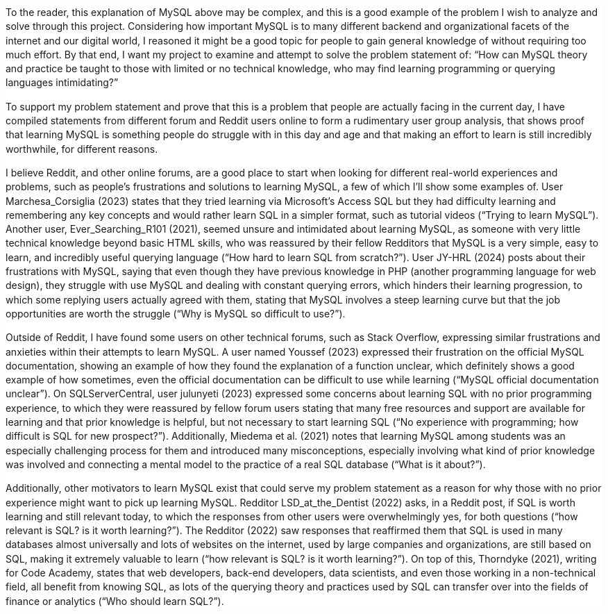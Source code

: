 
To the reader, this explanation of MySQL above may be complex, and this is a
good example of the problem I wish to analyze and solve through this project.
Considering how important MySQL is to many different backend and organizational
facets of the internet and our digital world, I reasoned it might be a good topic for
people to gain general knowledge of without requiring too much effort. By that end, I
want my project to examine and attempt to solve the problem statement of:
“How can MySQL theory and practice be taught to those with limited or no
technical knowledge, who may find learning programming or querying languages
intimidating?”

To support my problem statement and prove that this is a problem that people
are actually facing in the current day, I have compiled statements from different forum
and Reddit users online to form a rudimentary user group analysis, that shows proof
that learning MySQL is something people do struggle with in this day and age and that
making an effort to learn is still incredibly worthwhile, for different reasons.

I believe Reddit, and other online forums, are a good place to start when looking
for different real-world experiences and problems, such as people’s frustrations and
solutions to learning MySQL, a few of which I’ll show some examples of. User
Marchesa_Corsiglia (2023) states that they tried learning via Microsoft’s Access SQL
but they had difficulty learning and remembering any key concepts and would rather
learn SQL in a simpler format, such as tutorial videos (“Trying to learn MySQL”).
Another user, Ever_Searching_R101 (2021), seemed unsure and intimidated about
learning MySQL, as someone with very little technical knowledge beyond basic HTML
skills, who was reassured by their fellow Redditors that MySQL is a very simple, easy
to learn, and incredibly useful querying language (“How hard to learn SQL from
scratch?”). User JY-HRL (2024) posts about their frustrations with MySQL, saying that
even though they have previous knowledge in PHP (another programming language for
web design), they struggle with use MySQL and dealing with constant querying errors,
which hinders their learning progression, to which some replying users actually agreed
with them, stating that MySQL involves a steep learning curve but that the job
opportunities are worth the struggle (“Why is MySQL so difficult to use?”).

Outside of Reddit, I have found some users on other technical forums, such as
Stack Overflow, expressing similar frustrations and anxieties within their attempts to
learn MySQL. A user named Youssef (2023) expressed their frustration on the official
MySQL documentation, showing an example of how they found the explanation of a
function unclear, which definitely shows a good example of how sometimes, even the
official documentation can be difficult to use while learning (“MySQL official
documentation unclear”). On SQLServerCentral, user julunyeti (2023) expressed some
concerns about learning SQL with no prior programming experience, to which they
were reassured by fellow forum users stating that many free resources and support are
available for learning and that prior knowledge is helpful, but not necessary to start
learning SQL (“No experience with programming; how difficult is SQL for new
prospect?”). Additionally, Miedema et al. (2021) notes that learning MySQL among
students was an especially challenging process for them and introduced many
misconceptions, especially involving what kind of prior knowledge was involved and
connecting a mental model to the practice of a real SQL database (“What is it about?”).

Additionally, other motivators to learn MySQL exist that could serve my problem
statement as a reason for why those with no prior experience might want to pick up
learning MySQL. Redditor LSD_at_the_Dentist (2022) asks, in a Reddit post, if SQL is
worth learning and still relevant today, to which the responses from other users were
overwhelmingly yes, for both questions (“how relevant is SQL? is it worth learning?”).
The Redditor (2022) saw responses that reaffirmed them that SQL is used in many
databases almost universally and lots of websites on the internet, used by large
companies and organizations, are still based on SQL, making it extremely valuable to
learn (“how relevant is SQL? is it worth learning?”). On top of this, Thorndyke (2021),
writing for Code Academy, states that web developers, back-end developers, data
scientists, and even those working in a non-technical field, all benefit from knowing
SQL, as lots of the querying theory and practices used by SQL can transfer over into
the fields of finance or analytics (“Who should learn SQL?”).
